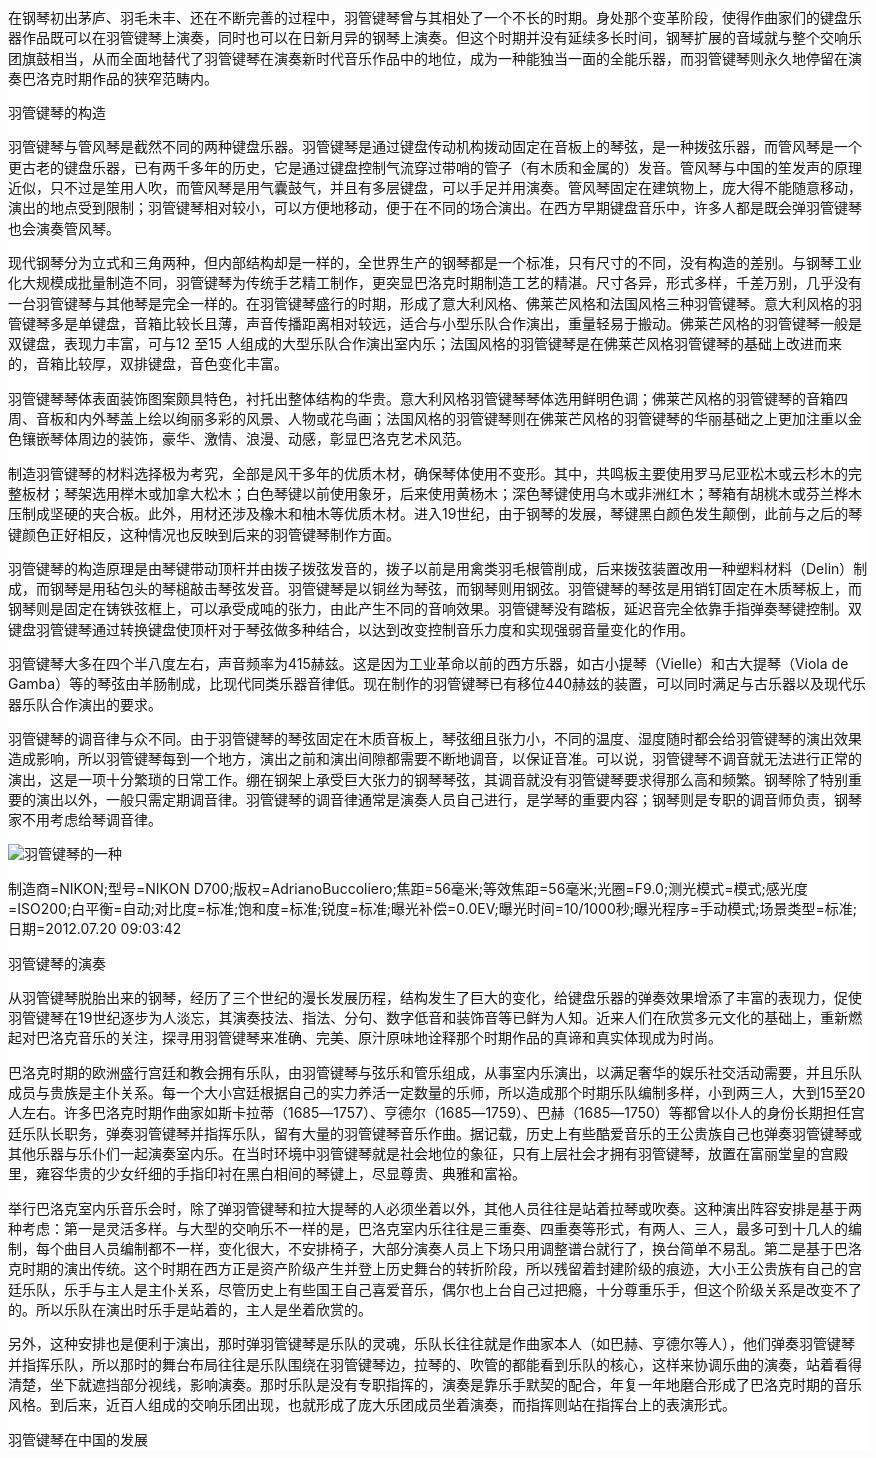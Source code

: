 在钢琴初出茅庐、羽毛未丰、还在不断完善的过程中，羽管键琴曾与其相处了一个不长的时期。身处那个变革阶段，使得作曲家们的键盘乐器作品既可以在羽管键琴上演奏，同时也可以在日新月异的钢琴上演奏。但这个时期并没有延续多长时间，钢琴扩展的音域就与整个交响乐团旗鼓相当，从而全面地替代了羽管键琴在演奏新时代音乐作品中的地位，成为一种能独当一面的全能乐器，而羽管键琴则永久地停留在演奏巴洛克时期作品的狭窄范畴内。

羽管键琴的构造

羽管键琴与管风琴是截然不同的两种键盘乐器。羽管键琴是通过键盘传动机构拨动固定在音板上的琴弦，是一种拨弦乐器，而管风琴是一个更古老的键盘乐器，已有两千多年的历史，它是通过键盘控制气流穿过带哨的管子（有木质和金属的）发音。管风琴与中国的笙发声的原理近似，只不过是笙用人吹，而管风琴是用气囊鼓气，并且有多层键盘，可以手足并用演奏。管风琴固定在建筑物上，庞大得不能随意移动，演出的地点受到限制；羽管键琴相对较小，可以方便地移动，便于在不同的场合演出。在西方早期键盘音乐中，许多人都是既会弹羽管键琴也会演奏管风琴。

现代钢琴分为立式和三角两种，但内部结构却是一样的，全世界生产的钢琴都是一个标准，只有尺寸的不同，没有构造的差别。与钢琴工业化大规模成批量制造不同，羽管键琴为传统手艺精工制作，更突显巴洛克时期制造工艺的精湛。尺寸各异，形式多样，千差万别，几乎没有一台羽管键琴与其他琴是完全一样的。在羽管键琴盛行的时期，形成了意大利风格、佛莱芒风格和法国风格三种羽管键琴。意大利风格的羽管键琴多是单键盘，音箱比较长且薄，声音传播距离相对较远，适合与小型乐队合作演出，重量轻易于搬动。佛莱芒风格的羽管键琴一般是双键盘，表现力丰富，可与12 至15 人组成的大型乐队合作演出室内乐；法国风格的羽管键琴是在佛莱芒风格羽管键琴的基础上改进而来的，音箱比较厚，双排键盘，音色变化丰富。

羽管键琴琴体表面装饰图案颇具特色，衬托出整体结构的华贵。意大利风格羽管键琴琴体选用鲜明色调；佛莱芒风格的羽管键琴的音箱四周、音板和内外琴盖上绘以绚丽多彩的风景、人物或花鸟画；法国风格的羽管键琴则在佛莱芒风格的羽管键琴的华丽基础之上更加注重以金色镶嵌琴体周边的装饰，豪华、激情、浪漫、动感，彰显巴洛克艺术风范。

制造羽管键琴的材料选择极为考究，全部是风干多年的优质木材，确保琴体使用不变形。其中，共鸣板主要使用罗马尼亚松木或云杉木的完整板材；琴架选用榉木或加拿大松木；白色琴键以前使用象牙，后来使用黄杨木；深色琴键使用乌木或非洲红木；琴箱有胡桃木或芬兰桦木压制成坚硬的夹合板。此外，用材还涉及橡木和柚木等优质木材。进入19世纪，由于钢琴的发展，琴键黑白颜色发生颠倒，此前与之后的琴键颜色正好相反，这种情况也反映到后来的羽管键琴制作方面。

羽管键琴的构造原理是由琴键带动顶杆并由拨子拨弦发音的，拨子以前是用禽类羽毛根管削成，后来拨弦装置改用一种塑料材料（Delin）制成，而钢琴是用毡包头的琴槌敲击琴弦发音。羽管键琴是以铜丝为琴弦，而钢琴则用钢弦。羽管键琴的琴弦是用销钉固定在木质琴板上，而钢琴则是固定在铸铁弦框上，可以承受成吨的张力，由此产生不同的音响效果。羽管键琴没有踏板，延迟音完全依靠手指弹奏琴键控制。双键盘羽管键琴通过转换键盘使顶杆对于琴弦做多种结合，以达到改变控制音乐力度和实现强弱音量变化的作用。

羽管键琴大多在四个半八度左右，声音频率为415赫兹。这是因为工业革命以前的西方乐器，如古小提琴（Vielle）和古大提琴（Viola de Gamba）等的琴弦由羊肠制成，比现代同类乐器音律低。现在制作的羽管键琴已有移位440赫兹的装置，可以同时满足与古乐器以及现代乐器乐队合作演出的要求。

羽管键琴的调音律与众不同。由于羽管键琴的琴弦固定在木质音板上，琴弦细且张力小，不同的温度、湿度随时都会给羽管键琴的演出效果造成影响，所以羽管键琴每到一个地方，演出之前和演出间隙都需要不断地调音，以保证音准。可以说，羽管键琴不调音就无法进行正常的演出，这是一项十分繁琐的日常工作。绷在钢架上承受巨大张力的钢琴琴弦，其调音就没有羽管键琴要求得那么高和频繁。钢琴除了特别重要的演出以外，一般只需定期调音律。羽管键琴的调音律通常是演奏人员自己进行，是学琴的重要内容；钢琴则是专职的调音师负责，钢琴家不用考虑给琴调音律。

![羽管键琴的一种](https://images.soomal.cc/images/doc/20150818/00054009.webp)

制造商=NIKON;型号=NIKON D700;版权=AdrianoBuccoliero;焦距=56毫米;等效焦距=56毫米;光圈=F9.0;测光模式=模式;感光度=ISO200;白平衡=自动;对比度=标准;饱和度=标准;锐度=标准;曝光补偿=0.0EV;曝光时间=10/1000秒;曝光程序=手动模式;场景类型=标准;日期=2012.07.20 09:03:42



羽管键琴的演奏

从羽管键琴脱胎出来的钢琴，经历了三个世纪的漫长发展历程，结构发生了巨大的变化，给键盘乐器的弹奏效果增添了丰富的表现力，促使羽管键琴在19世纪逐步为人淡忘，其演奏技法、指法、分句、数字低音和装饰音等已鲜为人知。近来人们在欣赏多元文化的基础上，重新燃起对巴洛克音乐的关注，探寻用羽管键琴来准确、完美、原汁原味地诠释那个时期作品的真谛和真实体现成为时尚。

巴洛克时期的欧洲盛行宫廷和教会拥有乐队，由羽管键琴与弦乐和管乐组成，从事室内乐演出，以满足奢华的娱乐社交活动需要，并且乐队成员与贵族是主仆关系。每一个大小宫廷根据自己的实力养活一定数量的乐师，所以造成那个时期乐队编制多样，小到两三人，大到15至20人左右。许多巴洛克时期作曲家如斯卡拉蒂（1685―1757）、亨德尔（1685―1759）、巴赫（1685―1750）等都曾以仆人的身份长期担任宫廷乐队长职务，弹奏羽管键琴并指挥乐队，留有大量的羽管键琴音乐作曲。据记载，历史上有些酷爱音乐的王公贵族自己也弹奏羽管键琴或其他乐器与乐仆们一起演奏室内乐。在当时环境中羽管键琴就是社会地位的象征，只有上层社会才拥有羽管键琴，放置在富丽堂皇的宫殿里，雍容华贵的少女纤细的手指印衬在黑白相间的琴键上，尽显尊贵、典雅和富裕。

举行巴洛克室内乐音乐会时，除了弹羽管键琴和拉大提琴的人必须坐着以外，其他人员往往是站着拉琴或吹奏。这种演出阵容安排是基于两种考虑：第一是灵活多样。与大型的交响乐不一样的是，巴洛克室内乐往往是三重奏、四重奏等形式，有两人、三人，最多可到十几人的编制，每个曲目人员编制都不一样，变化很大，不安排椅子，大部分演奏人员上下场只用调整谱台就行了，换台简单不易乱。第二是基于巴洛克时期的演出传统。这个时期在西方正是资产阶级产生并登上历史舞台的转折阶段，所以残留着封建阶级的痕迹，大小王公贵族有自己的宫廷乐队，乐手与主人是主仆关系，尽管历史上有些国王自己喜爱音乐，偶尔也上台自己过把瘾，十分尊重乐手，但这个阶级关系是改变不了的。所以乐队在演出时乐手是站着的，主人是坐着欣赏的。

另外，这种安排也是便利于演出，那时弹羽管键琴是乐队的灵魂，乐队长往往就是作曲家本人（如巴赫、亨德尔等人），他们弹奏羽管键琴并指挥乐队，所以那时的舞台布局往往是乐队围绕在羽管键琴边，拉琴的、吹管的都能看到乐队的核心，这样来协调乐曲的演奏，站着看得清楚，坐下就遮挡部分视线，影响演奏。那时乐队是没有专职指挥的，演奏是靠乐手默契的配合，年复一年地磨合形成了巴洛克时期的音乐风格。到后来，近百人组成的交响乐团出现，也就形成了庞大乐团成员坐着演奏，而指挥则站在指挥台上的表演形式。

羽管键琴在中国的发展
